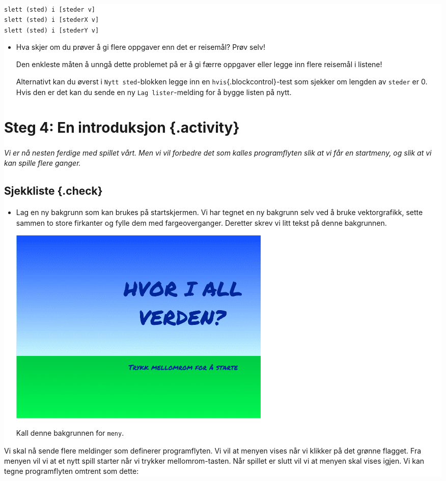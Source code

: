   ```blocks
  slett (sted) i [steder v]
  slett (sted) i [stederX v]
  slett (sted) i [stederY v]
  ```

- Hva skjer om du prøver å gi flere oppgaver enn det er reisemål? Prøv selv!

  Den enkleste måten å unngå dette problemet på er å gi færre oppgaver eller
  legge inn flere reisemål i listene!

  Alternativt kan du øverst i `Nytt sted`-blokken legge inn en
  `hvis`{.blockcontrol}-test som sjekker om lengden av `steder` er 0. Hvis den
  er det kan du sende en ny `Lag lister`-melding for å bygge listen på nytt.

# Steg 4: En introduksjon {.activity}

_Vi er nå nesten ferdige med spillet vårt. Men vi vil forbedre det som kalles
programflyten slik at vi får en startmeny, og slik at vi kan spille flere
ganger._

## Sjekkliste {.check}

- Lag en ny bakgrunn som kan brukes på startskjermen. Vi har tegnet en ny
  bakgrunn selv ved å bruke vektorgrafikk, sette sammen to store firkanter og
  fylle dem med fargeoverganger. Deretter skrev vi litt tekst på denne
  bakgrunnen.

  ![Bilde av bakgrunnen til start-menyen](meny.png)

  Kall denne bakgrunnen for `meny`.

Vi skal nå sende flere meldinger som definerer programflyten. Vi vil at menyen
vises når vi klikker på det grønne flagget. Fra menyen vil vi at et nytt spill
starter når vi trykker mellomrom-tasten. Når spillet er slutt vil vi at menyen
skal vises igjen. Vi kan tegne programflyten omtrent som dette:
